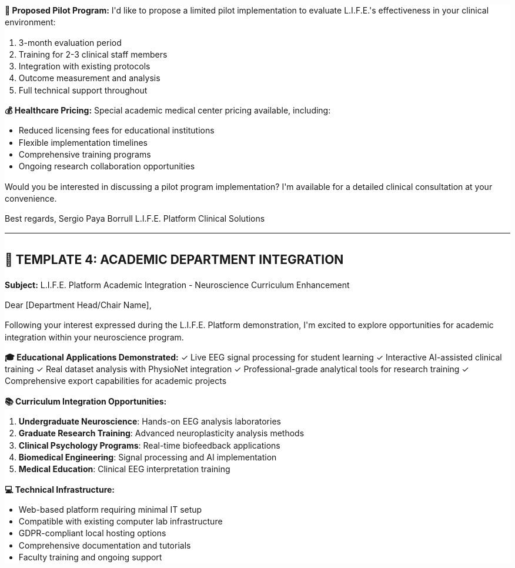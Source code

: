 **🎯 Proposed Pilot Program:**
I'd like to propose a limited pilot implementation to evaluate L.I.F.E.'s effectiveness in your clinical environment:
1. 3-month evaluation period
2. Training for 2-3 clinical staff members
3. Integration with existing protocols
4. Outcome measurement and analysis
5. Full technical support throughout

**💰 Healthcare Pricing:**
Special academic medical center pricing available, including:
- Reduced licensing fees for educational institutions
- Flexible implementation timelines
- Comprehensive training programs
- Ongoing research collaboration opportunities

Would you be interested in discussing a pilot program implementation? I'm available for a detailed clinical consultation at your convenience.

Best regards,
Sergio Paya Borrull
L.I.F.E. Platform Clinical Solutions

---

## 📧 TEMPLATE 4: ACADEMIC DEPARTMENT INTEGRATION

**Subject:** L.I.F.E. Platform Academic Integration - Neuroscience Curriculum Enhancement

Dear [Department Head/Chair Name],

Following your interest expressed during the L.I.F.E. Platform demonstration, I'm excited to explore opportunities for academic integration within your neuroscience program.

**🎓 Educational Applications Demonstrated:**
✓ Live EEG signal processing for student learning
✓ Interactive AI-assisted clinical training
✓ Real dataset analysis with PhysioNet integration
✓ Professional-grade analytical tools for research training
✓ Comprehensive export capabilities for academic projects

**📚 Curriculum Integration Opportunities:**
1. **Undergraduate Neuroscience**: Hands-on EEG analysis laboratories
2. **Graduate Research Training**: Advanced neuroplasticity analysis methods
3. **Clinical Psychology Programs**: Real-time biofeedback applications
4. **Biomedical Engineering**: Signal processing and AI implementation
5. **Medical Education**: Clinical EEG interpretation training

**💻 Technical Infrastructure:**
- Web-based platform requiring minimal IT setup
- Compatible with existing computer lab infrastructure
- GDPR-compliant local hosting options
- Comprehensive documentation and tutorials
- Faculty training and ongoing support
